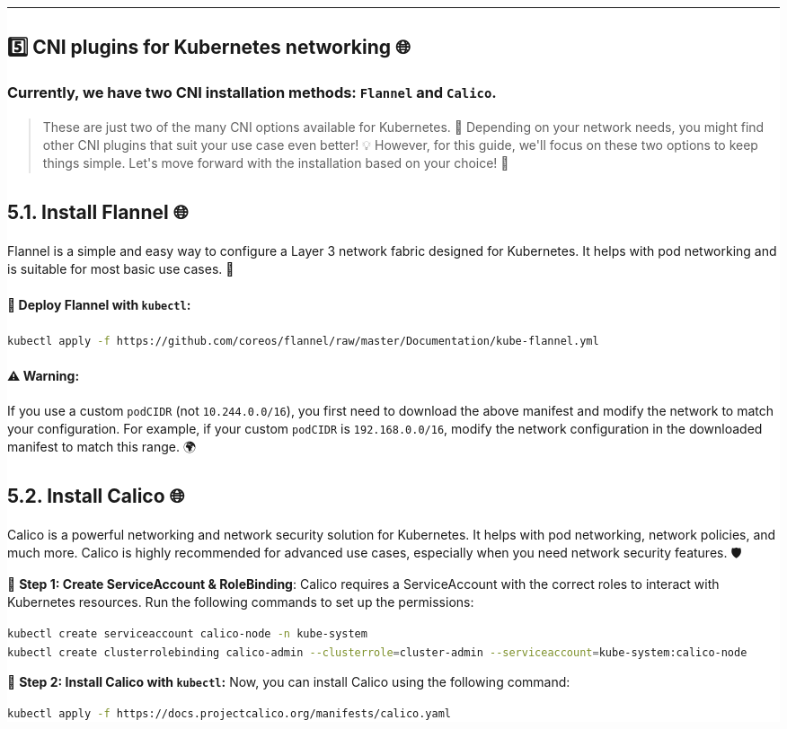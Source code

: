 
---

## 5️⃣ **CNI plugins for Kubernetes networking 🌐**
### Currently, we have two CNI installation methods: `Flannel` and `Calico`. 

>These are just two of the many CNI options available for Kubernetes. 🔧 Depending on your network needs, you might find other CNI plugins that suit your use case even better! 💡 However, for this guide, we'll focus on these two options to keep things simple. Let's move forward with the installation based on your choice! 🚀


##  5.1. **Install Flannel 🌐**

Flannel is a simple and easy way to configure a Layer 3 network fabric designed for Kubernetes. It helps with pod networking and is suitable for most basic use cases. 🚀

#### 🔹 **Deploy Flannel with `kubectl`:**

```bash
kubectl apply -f https://github.com/coreos/flannel/raw/master/Documentation/kube-flannel.yml
```

#### ⚠️ **Warning:**

If you use a custom `podCIDR` (not `10.244.0.0/16`), you first need to download the above manifest and modify the network to match your configuration.
For example, if your custom `podCIDR` is `192.168.0.0/16`, modify the network configuration in the downloaded manifest to match this range. 🌍



## 5.2. **Install Calico 🌐**

Calico is a powerful networking and network security solution for Kubernetes. It helps with pod networking, network policies, and much more. Calico is highly recommended for advanced use cases, especially when you need network security features. 🛡️

🔹 **Step 1: Create ServiceAccount & RoleBinding**:
Calico requires a ServiceAccount with the correct roles to interact with Kubernetes resources. Run the following commands to set up the permissions:

```bash
kubectl create serviceaccount calico-node -n kube-system
kubectl create clusterrolebinding calico-admin --clusterrole=cluster-admin --serviceaccount=kube-system:calico-node
```

🔹 **Step 2: Install Calico with `kubectl`:**
Now, you can install Calico using the following command:

```bash
kubectl apply -f https://docs.projectcalico.org/manifests/calico.yaml
```
